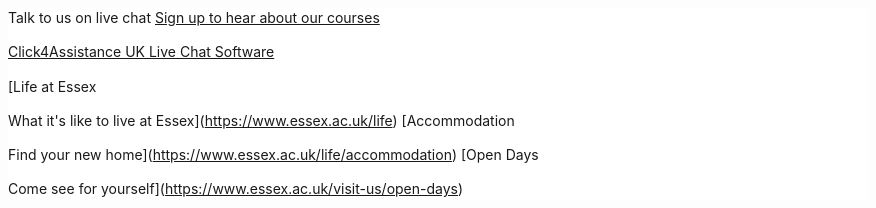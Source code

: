 Talk to us on live chat
[Sign up to hear about our courses](https://www.essex.ac.uk/forms/sign-up-to-hear-about-our-courses)

[Click4Assistance UK Live Chat Software](https://click4assistance.co.uk/prod4_livechatsoftware_noscript.aspx)


[Life at Essex

What it's like to live at Essex](https://www.essex.ac.uk/life)
[Accommodation

Find your new home](https://www.essex.ac.uk/life/accommodation)
[Open Days

Come see for yourself](https://www.essex.ac.uk/visit-us/open-days)